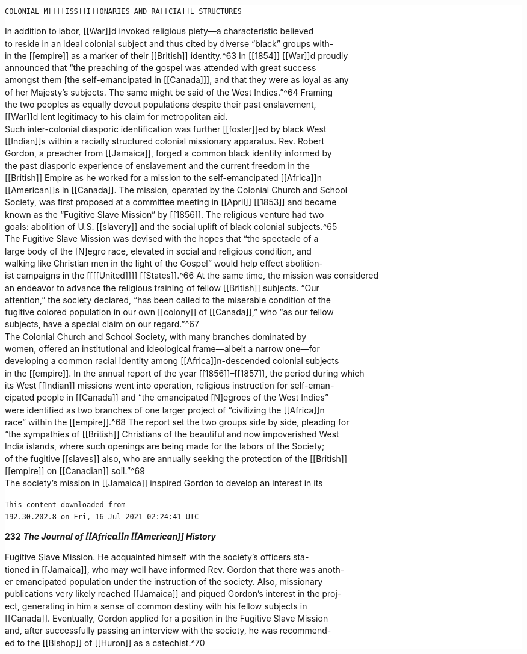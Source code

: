 ```
COLONIAL M[[[[ISS]]I]]ONARIES AND RA[[CIA]]L STRUCTURES
```

In addition to labor, [[War]]d invoked religious piety—a characteristic believed  
to reside in an ideal colonial subject and thus cited by diverse “black” groups with-  
in the [[empire]] as a marker of their [[British]] identity.^63 In [[1854]] [[War]]d proudly  
announced that “the preaching of the gospel was attended with great success  
amongst them \[the self-emancipated in [[Canada]]\], and that they were as loyal as any  
of her Majesty’s subjects. The same might be said of the West Indies.”^64 Framing  
the two peoples as equally devout populations despite their past enslavement,  
[[War]]d lent legitimacy to his claim for metropolitan aid.  
Such inter-colonial diasporic identification was further [[foster]]ed by black West  
[[Indian]]s within a racially structured colonial missionary apparatus. Rev. Robert  
Gordon, a preacher from [[Jamaica]], forged a common black identity informed by  
the past diasporic experience of enslavement and the current freedom in the  
[[British]] Empire as he worked for a mission to the self-emancipated [[Africa]]n  
[[American]]s in [[Canada]]. The mission, operated by the Colonial Church and School  
Society, was first proposed at a committee meeting in [[April]] [[1853]] and became  
known as the “Fugitive Slave Mission” by [[1856]]. The religious venture had two  
goals: abolition of U.S. [[slavery]] and the social uplift of black colonial subjects.^65  
The Fugitive Slave Mission was devised with the hopes that “the spectacle of a  
large body of the \[N\]egro race, elevated in social and religious condition, and  
walking like Christian men in the light of the Gospel” would help effect abolition-  
ist campaigns in the [[[[United]]]] [[States]].^66 At the same time, the mission was considered  
an endeavor to advance the religious training of fellow [[British]] subjects. “Our  
attention,” the society declared, “has been called to the miserable condition of the  
fugitive colored population in our own [[colony]] of [[Canada]],” who “as our fellow  
subjects, have a special claim on our regard.”^67  
The Colonial Church and School Society, with many branches dominated by  
women, offered an institutional and ideological frame—albeit a narrow one—for  
developing a common racial identity among [[Africa]]n-descended colonial subjects  
in the [[empire]]. In the annual report of the year [[1856]]–[[1857]], the period during which  
its West [[Indian]] missions went into operation, religious instruction for self-eman-  
cipated people in [[Canada]] and “the emancipated \[N\]egroes of the West Indies”  
were identified as two branches of one larger project of “civilizing the [[Africa]]n  
race” within the [[empire]].^68 The report set the two groups side by side, pleading for  
“the sympathies of [[British]] Christians of the beautiful and now impoverished West  
India islands, where such openings are being made for the labors of the Society;  
of the fugitive [[slaves]] also, who are annually seeking the protection of the [[British]]  
[[empire]] on [[Canadian]] soil.”^69  
The society’s mission in [[Jamaica]] inspired Gordon to develop an interest in its

```
This content downloaded from
192.30.202.8 on Fri, 16 Jul 2021 02:24:41 UTC
```

**232** **_The Journal of [[Africa]]n [[American]] History_**

Fugitive Slave Mission. He acquainted himself with the society’s officers sta-  
tioned in [[Jamaica]], who may well have informed Rev. Gordon that there was anoth-  
er emancipated population under the instruction of the society. Also, missionary  
publications very likely reached [[Jamaica]] and piqued Gordon’s interest in the proj-  
ect, generating in him a sense of common destiny with his fellow subjects in  
[[Canada]]. Eventually, Gordon applied for a position in the Fugitive Slave Mission  
and, after successfully passing an interview with the society, he was recommend-  
ed to the [[Bishop]] of [[Huron]] as a catechist.^70
